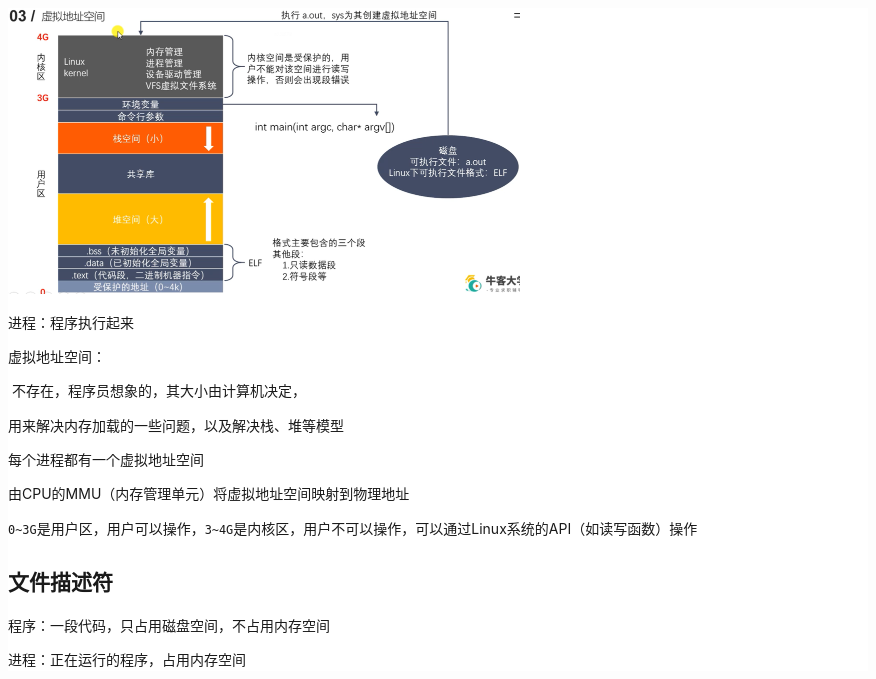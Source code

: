 <img src="assets/image-20230816210036351.png" alt="image-20230816210036351" style="zoom: 50%;" />

进程：程序执行起来

虚拟地址空间：

​		不存在，程序员想象的，其大小由计算机决定，

用来解决内存加载的一些问题，以及解决栈、堆等模型

每个进程都有一个虚拟地址空间

由CPU的MMU（内存管理单元）将虚拟地址空间映射到物理地址

`0~3G`是用户区，用户可以操作，`3~4G`是内核区，用户不可以操作，可以通过Linux系统的API（如读写函数）操作



## 文件描述符

程序：一段代码，只占用磁盘空间，不占用内存空间

进程：正在运行的程序，占用内存空间
